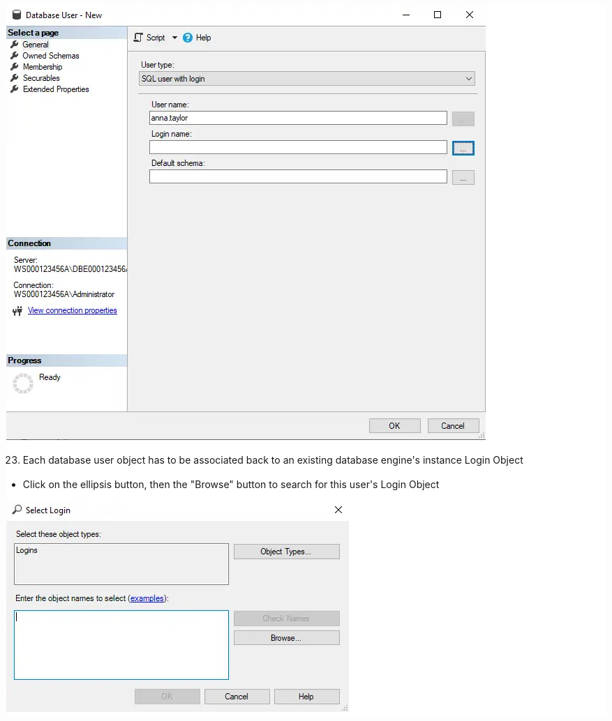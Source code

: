 ![](../../images/8/4.img-22.webp)

23. Each database user object has to be associated back to an existing database
    engine's instance Login Object

- Click on the ellipsis button, then the "Browse" button to search for this
  user's Login Object

![](../../images/8/4.img-23.webp)
